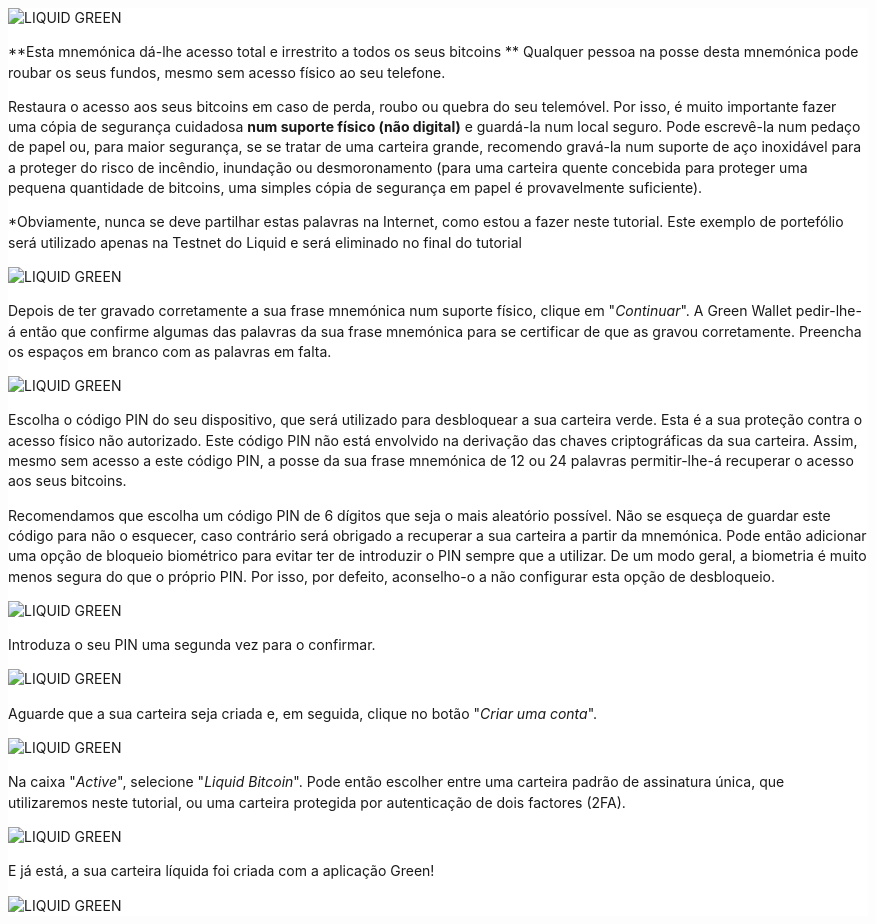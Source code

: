 ![LIQUID GREEN](assets/fr/16.webp)

**Esta mnemónica dá-lhe acesso total e irrestrito a todos os seus bitcoins ** Qualquer pessoa na posse desta mnemónica pode roubar os seus fundos, mesmo sem acesso físico ao seu telefone.

Restaura o acesso aos seus bitcoins em caso de perda, roubo ou quebra do seu telemóvel. Por isso, é muito importante fazer uma cópia de segurança cuidadosa **num suporte físico (não digital)** e guardá-la num local seguro. Pode escrevê-la num pedaço de papel ou, para maior segurança, se se tratar de uma carteira grande, recomendo gravá-la num suporte de aço inoxidável para a proteger do risco de incêndio, inundação ou desmoronamento (para uma carteira quente concebida para proteger uma pequena quantidade de bitcoins, uma simples cópia de segurança em papel é provavelmente suficiente).

*Obviamente, nunca se deve partilhar estas palavras na Internet, como estou a fazer neste tutorial. Este exemplo de portefólio será utilizado apenas na Testnet do Liquid e será eliminado no final do tutorial

![LIQUID GREEN](assets/fr/17.webp)

Depois de ter gravado corretamente a sua frase mnemónica num suporte físico, clique em "*Continuar*". A Green Wallet pedir-lhe-á então que confirme algumas das palavras da sua frase mnemónica para se certificar de que as gravou corretamente. Preencha os espaços em branco com as palavras em falta.

![LIQUID GREEN](assets/fr/18.webp)

Escolha o código PIN do seu dispositivo, que será utilizado para desbloquear a sua carteira verde. Esta é a sua proteção contra o acesso físico não autorizado. Este código PIN não está envolvido na derivação das chaves criptográficas da sua carteira. Assim, mesmo sem acesso a este código PIN, a posse da sua frase mnemónica de 12 ou 24 palavras permitir-lhe-á recuperar o acesso aos seus bitcoins.

Recomendamos que escolha um código PIN de 6 dígitos que seja o mais aleatório possível. Não se esqueça de guardar este código para não o esquecer, caso contrário será obrigado a recuperar a sua carteira a partir da mnemónica. Pode então adicionar uma opção de bloqueio biométrico para evitar ter de introduzir o PIN sempre que a utilizar. De um modo geral, a biometria é muito menos segura do que o próprio PIN. Por isso, por defeito, aconselho-o a não configurar esta opção de desbloqueio.

![LIQUID GREEN](assets/fr/19.webp)

Introduza o seu PIN uma segunda vez para o confirmar.

![LIQUID GREEN](assets/fr/20.webp)

Aguarde que a sua carteira seja criada e, em seguida, clique no botão "*Criar uma conta*".

![LIQUID GREEN](assets/fr/21.webp)

Na caixa "*Active*", selecione "*Liquid Bitcoin*". Pode então escolher entre uma carteira padrão de assinatura única, que utilizaremos neste tutorial, ou uma carteira protegida por autenticação de dois factores (2FA).

![LIQUID GREEN](assets/fr/22.webp)

E já está, a sua carteira líquida foi criada com a aplicação Green!

![LIQUID GREEN](assets/fr/23.webp)
